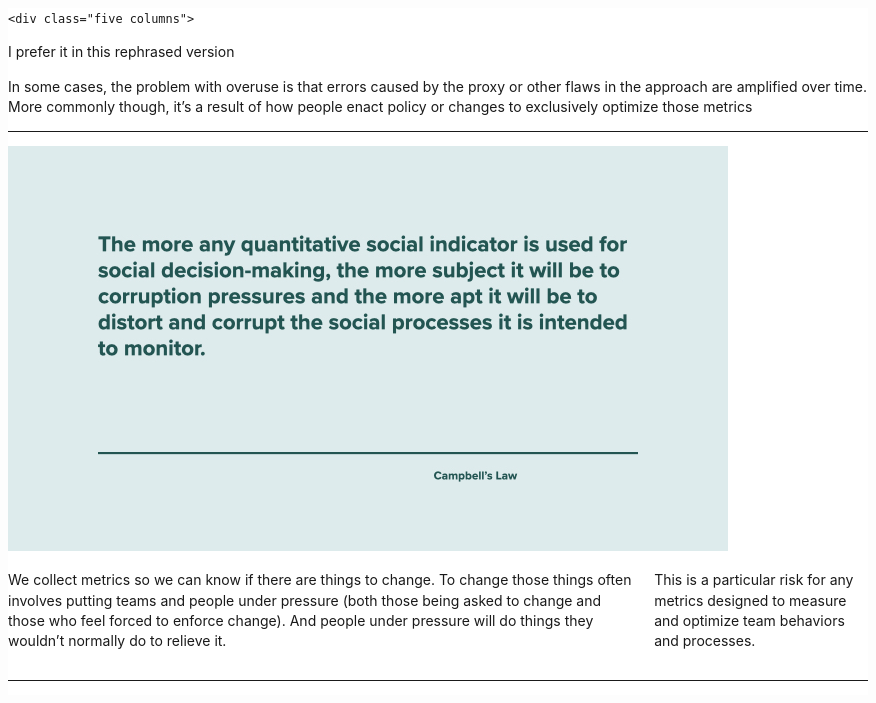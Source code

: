     <div class="five columns">
<p>I prefer it in this rephrased version</p>

<p>In some cases, the problem with overuse is that errors caused by the proxy or other flaws in the approach are amplified over time. More commonly though, it’s a result of how people enact policy or changes to exclusively optimize those metrics</p></div>
</div>

<hr/>

<div class="row">
    <div class="seven columns">
        <a href="/static/images/writing/bad-metrics/bad-metrics.022.jpg" data-lightbox="bad-metrics" data-title="Slide 22">
            <img src="/static/images/writing/bad-metrics/bad-metrics.022.jpg" alt="Campbell's Law: The more any quantitative social indicator is used for social decision-making, the more subject it will be to corruption pressures and the more apt it will be to distort and corrupt the social processes it is intended to monitor.">
        </a>
    </div>
    <div class="five columns">
<p>We collect metrics so we can know if there are things to change. To change those things often involves putting teams and people under pressure (both those being asked to change and those who feel forced to enforce change). And people under pressure will do things they wouldn’t normally do to relieve it.</p>

<p>This is a particular risk for any metrics designed to measure and optimize team behaviors and processes.</p>
</div>
</div>

<hr/>

<div class="row">
    <div class="seven columns">
        <a href="/static/images/writing/bad-metrics/bad-metrics.023.jpg" data-lightbox="bad-metrics" data-title="Slide 23">